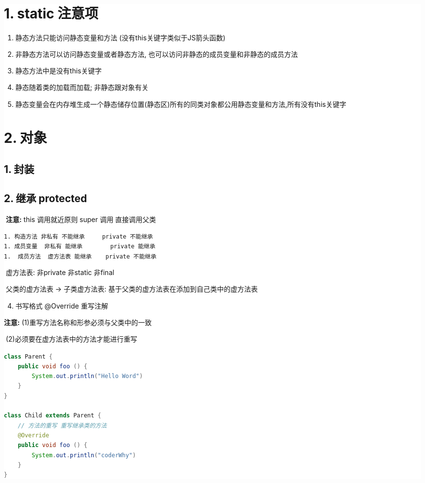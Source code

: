 # 1. static 注意项

  1. 静态方法只能访问静态变量和方法 (没有this关键字类似于JS箭头函数)

  2. 非静态方法可以访问静态变量或者静态方法, 也可以访问非静态的成员变量和非静态的成员方法

  3. 静态方法中是没有this关键字

  4. 静态随着类的加载而加载; 非静态跟对象有关

  5. 静态变量会在内存堆生成一个静态储存位置(静态区)所有的同类对象都公用静态变量和方法,所有没有this关键字

     

# 2. 对象

## 1. 封装

## 2. 继承 protected

​	**注意:**  this 调用就近原则  super 调用 直接调用父类

	1. 构造方法 非私有 不能继承     private 不能继承
	1. 成员变量  非私有 能继承        private 能继承
	1.  成员方法  虚方法表 能继承    private 不能继承

​	虚方法表: 非private  非static  非final

​	父类的虚方法表 -> 子类虚方法表: 基于父类的虚方法表在添加到自己类中的虚方法表

4. 书写格式 @Override 重写注解

**注意:** (1)重写方法名称和形参必须与父类中的一致

​		  (2)必须要在虚方法表中的方法才能进行重写



```java
class Parent {
    public void foo () {
        System.out.println("Hello Word")
    }
}

class Child extends Parent {
	// 方法的重写 重写继承类的方法    
    @Override
    public void foo () {
        System.out.println("coderWhy")
    }
}
```


